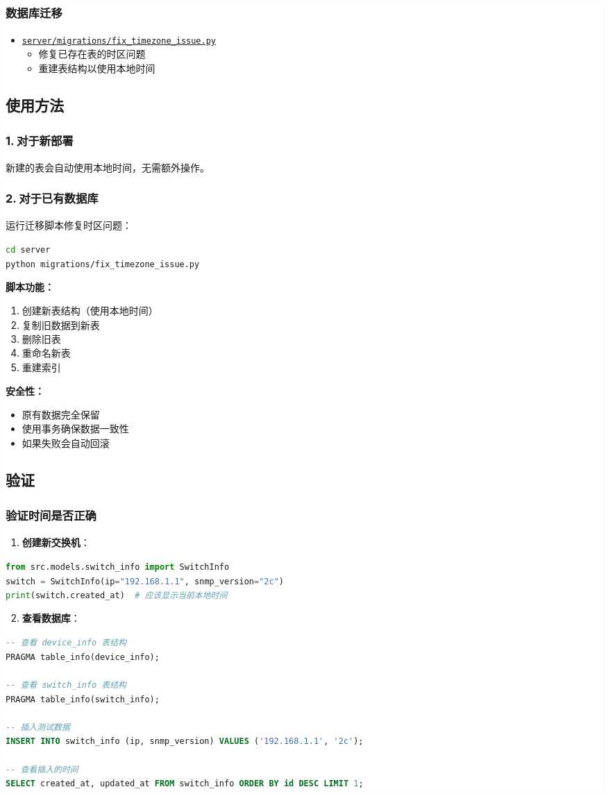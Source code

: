 ### 数据库迁移
- [`server/migrations/fix_timezone_issue.py`](server/migrations/fix_timezone_issue.py)
  - 修复已存在表的时区问题
  - 重建表结构以使用本地时间

## 使用方法

### 1. 对于新部署
新建的表会自动使用本地时间，无需额外操作。

### 2. 对于已有数据库
运行迁移脚本修复时区问题：

```bash
cd server
python migrations/fix_timezone_issue.py
```

**脚本功能：**
1. 创建新表结构（使用本地时间）
2. 复制旧数据到新表
3. 删除旧表
4. 重命名新表
5. 重建索引

**安全性：**
- 原有数据完全保留
- 使用事务确保数据一致性
- 如果失败会自动回滚

## 验证

### 验证时间是否正确

1. **创建新交换机**：
```python
from src.models.switch_info import SwitchInfo
switch = SwitchInfo(ip="192.168.1.1", snmp_version="2c")
print(switch.created_at)  # 应该显示当前本地时间
```

2. **查看数据库**：
```sql
-- 查看 device_info 表结构
PRAGMA table_info(device_info);

-- 查看 switch_info 表结构
PRAGMA table_info(switch_info);

-- 插入测试数据
INSERT INTO switch_info (ip, snmp_version) VALUES ('192.168.1.1', '2c');

-- 查看插入的时间
SELECT created_at, updated_at FROM switch_info ORDER BY id DESC LIMIT 1;
```

